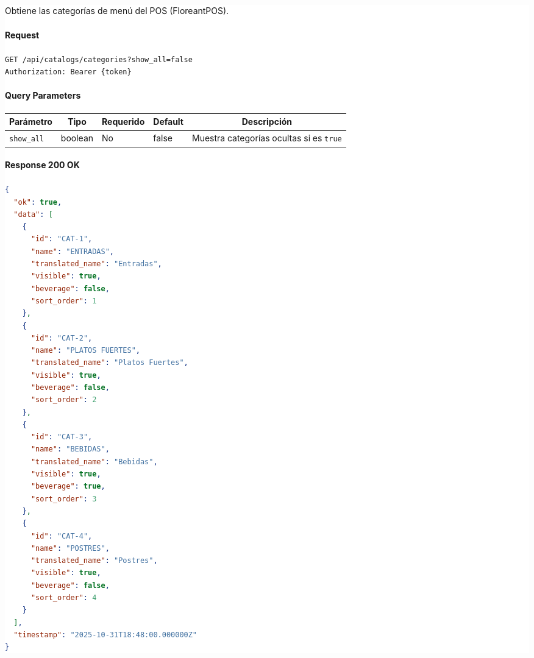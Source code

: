 Obtiene las categorías de menú del POS (FloreantPOS).

#### Request

```http
GET /api/catalogs/categories?show_all=false
Authorization: Bearer {token}
```

#### Query Parameters

| Parámetro | Tipo | Requerido | Default | Descripción |
|-----------|------|-----------|---------|-------------|
| `show_all` | boolean | No | false | Muestra categorías ocultas si es `true` |

#### Response 200 OK

```json
{
  "ok": true,
  "data": [
    {
      "id": "CAT-1",
      "name": "ENTRADAS",
      "translated_name": "Entradas",
      "visible": true,
      "beverage": false,
      "sort_order": 1
    },
    {
      "id": "CAT-2",
      "name": "PLATOS FUERTES",
      "translated_name": "Platos Fuertes",
      "visible": true,
      "beverage": false,
      "sort_order": 2
    },
    {
      "id": "CAT-3",
      "name": "BEBIDAS",
      "translated_name": "Bebidas",
      "visible": true,
      "beverage": true,
      "sort_order": 3
    },
    {
      "id": "CAT-4",
      "name": "POSTRES",
      "translated_name": "Postres",
      "visible": true,
      "beverage": false,
      "sort_order": 4
    }
  ],
  "timestamp": "2025-10-31T18:48:00.000000Z"
}
```
